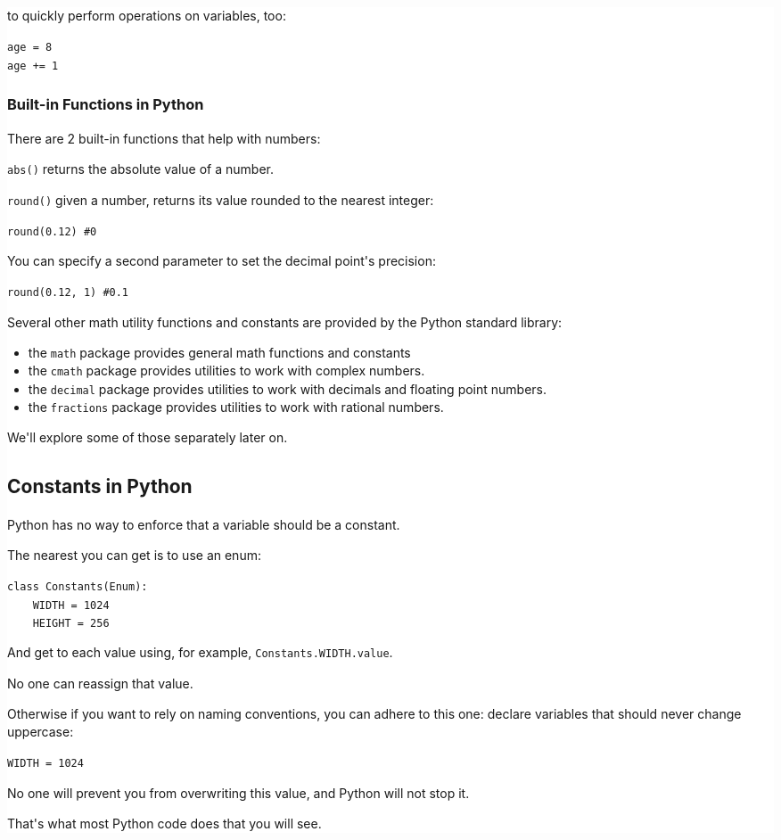 to quickly perform operations on variables, too:

```
age = 8
age += 1
```

### Built-in Functions in Python

There are 2 built-in functions that help with numbers:

`abs()` returns the absolute value of a number.

`round()` given a number, returns its value rounded to the nearest integer:

```
round(0.12) #0
```

You can specify a second parameter to set the decimal point's precision:

```
round(0.12, 1) #0.1
```

Several other math utility functions and constants are provided by the Python standard library:

-   the `math` package provides general math functions and constants
-   the `cmath` package provides utilities to work with complex numbers.
-   the `decimal` package provides utilities to work with decimals and floating point numbers.
-   the `fractions` package provides utilities to work with rational numbers.

We'll explore some of those separately later on.

## Constants in Python

Python has no way to enforce that a variable should be a constant.

The nearest you can get is to use an enum:

```
class Constants(Enum):
    WIDTH = 1024
    HEIGHT = 256
```

And get to each value using, for example, `Constants.WIDTH.value`.

No one can reassign that value.

Otherwise if you want to rely on naming conventions, you can adhere to this one: declare variables that should never change uppercase:

```
WIDTH = 1024
```

No one will prevent you from overwriting this value, and Python will not stop it.

That's what most Python code does that you will see.
